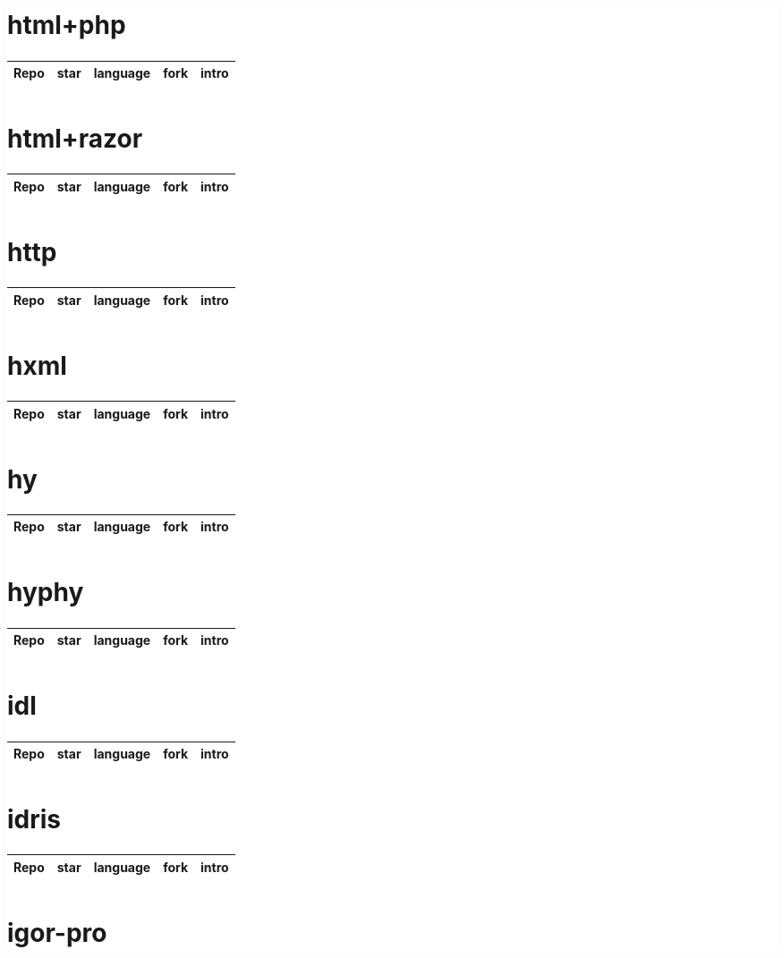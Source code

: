
# html+php

Repo|star|language|fork|intro
-|-|-|-|-



# html+razor

Repo|star|language|fork|intro
-|-|-|-|-



# http

Repo|star|language|fork|intro
-|-|-|-|-



# hxml

Repo|star|language|fork|intro
-|-|-|-|-



# hy

Repo|star|language|fork|intro
-|-|-|-|-



# hyphy

Repo|star|language|fork|intro
-|-|-|-|-



# idl

Repo|star|language|fork|intro
-|-|-|-|-



# idris

Repo|star|language|fork|intro
-|-|-|-|-



# igor-pro

